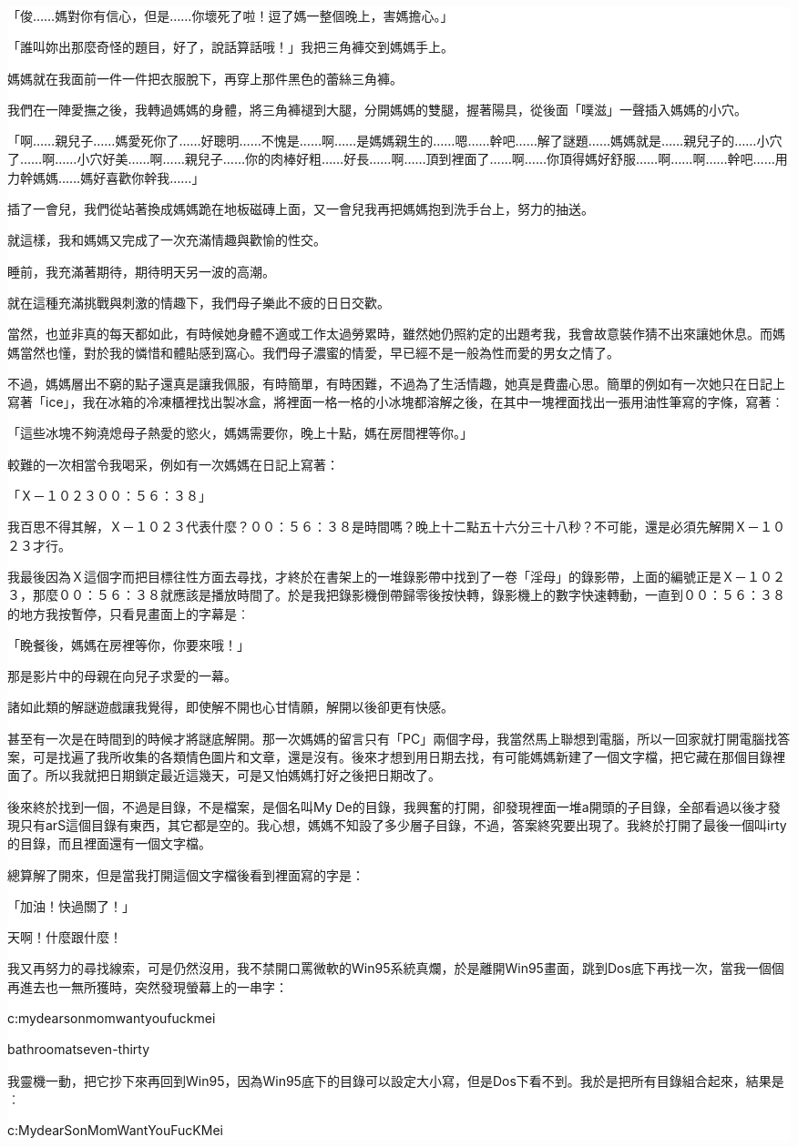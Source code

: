 「俊……媽對你有信心，但是……你壞死了啦！逗了媽一整個晚上，害媽擔心。」

「誰叫妳出那麼奇怪的題目，好了，說話算話哦！」我把三角褲交到媽媽手上。

媽媽就在我面前一件一件把衣服脫下，再穿上那件黑色的蕾絲三角褲。

我們在一陣愛撫之後，我轉過媽媽的身體，將三角褲褪到大腿，分開媽媽的雙腿，握著陽具，從後面「噗滋」一聲插入媽媽的小穴。

「啊……親兒子……媽愛死你了……好聰明……不愧是……啊……是媽媽親生的……嗯……幹吧……解了謎題……媽媽就是……親兒子的……小穴了……啊……小穴好美……啊……親兒子……你的肉棒好粗……好長……啊……頂到裡面了……啊……你頂得媽好舒服……啊……啊……幹吧……用力幹媽媽……媽好喜歡你幹我……」

插了一會兒，我們從站著換成媽媽跪在地板磁磚上面，又一會兒我再把媽媽抱到洗手台上，努力的抽送。

就這樣，我和媽媽又完成了一次充滿情趣與歡愉的性交。

睡前，我充滿著期待，期待明天另一波的高潮。

就在這種充滿挑戰與刺激的情趣下，我們母子樂此不疲的日日交歡。

當然，也並非真的每天都如此，有時候她身體不適或工作太過勞累時，雖然她仍照約定的出題考我，我會故意裝作猜不出來讓她休息。而媽媽當然也懂，對於我的憐惜和體貼感到窩心。我們母子濃蜜的情愛，早已經不是一般為性而愛的男女之情了。

不過，媽媽層出不窮的點子還真是讓我佩服，有時簡單，有時困難，不過為了生活情趣，她真是費盡心思。簡單的例如有一次她只在日記上寫著「ice」，我在冰箱的冷凍櫃裡找出製冰盒，將裡面一格一格的小冰塊都溶解之後，在其中一塊裡面找出一張用油性筆寫的字條，寫著︰

「這些冰塊不夠澆熄母子熱愛的慾火，媽媽需要你，晚上十點，媽在房間裡等你。」

較難的一次相當令我喝采，例如有一次媽媽在日記上寫著：

「Ｘ－１０２３００：５６：３８」

我百思不得其解，Ｘ－１０２３代表什麼？００：５６：３８是時間嗎？晚上十二點五十六分三十八秒？不可能，還是必須先解開Ｘ－１０２３才行。

我最後因為Ｘ這個字而把目標往性方面去尋找，才終於在書架上的一堆錄影帶中找到了一卷「淫母」的錄影帶，上面的編號正是Ｘ－１０２３，那麼００：５６：３８就應該是播放時間了。於是我把錄影機倒帶歸零後按快轉，錄影機上的數字快速轉動，一直到００：５６：３８的地方我按暫停，只看見畫面上的字幕是︰

「睌餐後，媽媽在房裡等你，你要來哦！」

那是影片中的母親在向兒子求愛的一幕。

諸如此類的解謎遊戲讓我覺得，即使解不開也心甘情願，解開以後卻更有快感。

甚至有一次是在時間到的時候才將謎底解開。那一次媽媽的留言只有「PC」兩個字母，我當然馬上聯想到電腦，所以一回家就打開電腦找答案，可是找遍了我所收集的各類情色圖片和文章，還是沒有。後來才想到用日期去找，有可能媽媽新建了一個文字檔，把它藏在那個目錄裡面了。所以我就把日期鎖定最近這幾天，可是又怕媽媽打好之後把日期改了。

後來終於找到一個，不過是目錄，不是檔案，是個名叫My De的目錄，我興奮的打開，卻發現裡面一堆a開頭的子目錄，全部看過以後才發現只有arS這個目錄有東西，其它都是空的。我心想，媽媽不知設了多少層子目錄，不過，答案終究要出現了。我終於打開了最後一個叫irty的目錄，而且裡面還有一個文字檔。

總算解了開來，但是當我打開這個文字檔後看到裡面寫的字是：

「加油！快過關了！」

天啊！什麼跟什麼！

我又再努力的尋找線索，可是仍然沒用，我不禁開口罵微軟的Win95系統真爛，於是離開Win95畫面，跳到Dos底下再找一次，當我一個個再進去也一無所獲時，突然發現螢幕上的一串字：

c:mydearsonmomwantyoufuckmei

bathroomatseven-thirty

我靈機一動，把它抄下來再回到Win95，因為Win95底下的目錄可以設定大小寫，但是Dos下看不到。我於是把所有目錄組合起來，結果是︰

c:MydearSonMomWantYouFucKMei

